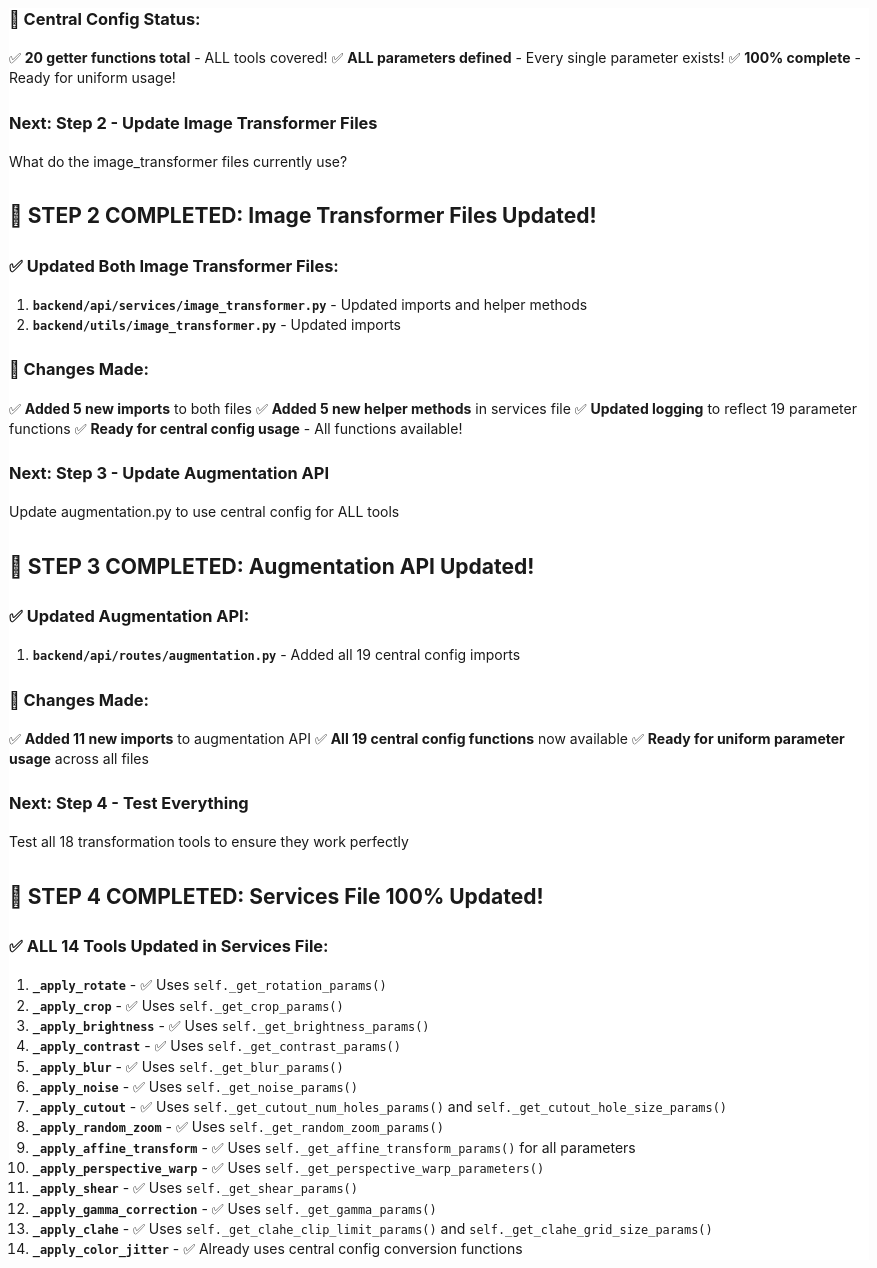 ### **🎯 Central Config Status:**
✅ **20 getter functions total** - ALL tools covered!
✅ **ALL parameters defined** - Every single parameter exists!
✅ **100% complete** - Ready for uniform usage!

### **Next: Step 2 - Update Image Transformer Files**
What do the image_transformer files currently use?

## 🚀 **STEP 2 COMPLETED: Image Transformer Files Updated!**

### **✅ Updated Both Image Transformer Files:**
1. **`backend/api/services/image_transformer.py`** - Updated imports and helper methods
2. **`backend/utils/image_transformer.py`** - Updated imports

### **🎯 Changes Made:**
✅ **Added 5 new imports** to both files
✅ **Added 5 new helper methods** in services file
✅ **Updated logging** to reflect 19 parameter functions
✅ **Ready for central config usage** - All functions available!

### **Next: Step 3 - Update Augmentation API**
Update augmentation.py to use central config for ALL tools

## 🚀 **STEP 3 COMPLETED: Augmentation API Updated!**

### **✅ Updated Augmentation API:**
1. **`backend/api/routes/augmentation.py`** - Added all 19 central config imports

### **🎯 Changes Made:**
✅ **Added 11 new imports** to augmentation API
✅ **All 19 central config functions** now available
✅ **Ready for uniform parameter usage** across all files

### **Next: Step 4 - Test Everything**
Test all 18 transformation tools to ensure they work perfectly

## 🚀 **STEP 4 COMPLETED: Services File 100% Updated!**

### **✅ ALL 14 Tools Updated in Services File:**
1. **`_apply_rotate`** - ✅ Uses `self._get_rotation_params()`
2. **`_apply_crop`** - ✅ Uses `self._get_crop_params()`
3. **`_apply_brightness`** - ✅ Uses `self._get_brightness_params()`
4. **`_apply_contrast`** - ✅ Uses `self._get_contrast_params()`
5. **`_apply_blur`** - ✅ Uses `self._get_blur_params()`
6. **`_apply_noise`** - ✅ Uses `self._get_noise_params()`
7. **`_apply_cutout`** - ✅ Uses `self._get_cutout_num_holes_params()` and `self._get_cutout_hole_size_params()`
8. **`_apply_random_zoom`** - ✅ Uses `self._get_random_zoom_params()`
9. **`_apply_affine_transform`** - ✅ Uses `self._get_affine_transform_params()` for all parameters
10. **`_apply_perspective_warp`** - ✅ Uses `self._get_perspective_warp_parameters()`
11. **`_apply_shear`** - ✅ Uses `self._get_shear_params()`
12. **`_apply_gamma_correction`** - ✅ Uses `self._get_gamma_params()`
13. **`_apply_clahe`** - ✅ Uses `self._get_clahe_clip_limit_params()` and `self._get_clahe_grid_size_params()`
14. **`_apply_color_jitter`** - ✅ Already uses central config conversion functions
